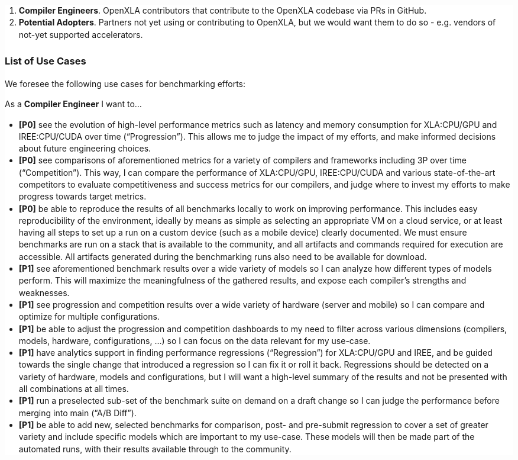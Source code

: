 1. **Compiler Engineers**. OpenXLA contributors that contribute to the OpenXLA
   codebase via PRs in GitHub.
1. **Potential Adopters**. Partners not yet using or contributing to OpenXLA,
   but we would want them to do so - e.g. vendors of not-yet supported
   accelerators.

### List of Use Cases

We foresee the following use cases for benchmarking efforts:

As a **Compiler Engineer** I want to…

- **\[P0\]** see the evolution of high-level performance metrics such as latency
  and memory consumption for XLA:CPU/GPU and IREE:CPU/CUDA over time
  (“Progression”). This allows me to judge the impact of my efforts, and make
  informed decisions about future engineering choices.
- **\[P0\]** see comparisons of aforementioned metrics for a variety of
  compilers and frameworks including 3P over time (“Competition”). This way, I
  can compare the performance of XLA:CPU/GPU, IREE:CPU/CUDA and various
  state-of-the-art competitors to evaluate competitiveness and success metrics
  for our compilers, and judge where to invest my efforts to make progress
  towards target metrics.
- **\[P0\]** be able to reproduce the results of all benchmarks locally to work
  on improving performance. This includes easy reproducibility of the
  environment, ideally by means as simple as selecting an appropriate VM on a
  cloud service, or at least having all steps to set up a run on a custom device
  (such as a mobile device) clearly documented. We must ensure benchmarks are
  run on a stack that is available to the community, and all artifacts and
  commands required for execution are accessible. All artifacts generated during
  the benchmarking runs also need to be available for download.
- **\[P1\]** see aforementioned benchmark results over a wide variety of models
  so I can analyze how different types of models perform. This will maximize the
  meaningfulness of the gathered results, and expose each compiler’s strengths
  and weaknesses.
- **\[P1\]** see progression and competition results over a wide variety of
  hardware (server and mobile) so I can compare and optimize for multiple
  configurations.
- **\[P1\]** be able to adjust the progression and competition dashboards to my
  need to filter across various dimensions (compilers, models, hardware,
  configurations, …) so I can focus on the data relevant for my use-case.
- **\[P1\]** have analytics support in finding performance regressions
  (“Regression”) for XLA:CPU/GPU and IREE, and be guided towards the single
  change that introduced a regression so I can fix it or roll it back.
  Regressions should be detected on a variety of hardware, models and
  configurations, but I will want a high-level summary of the results and not be
  presented with all combinations at all times.
- **\[P1\]** run a preselected sub-set of the benchmark suite on demand on a
  draft change so I can judge the performance before merging into main (“A/B
  Diff”).
- **\[P1\]** be able to add new, selected benchmarks for comparison, post- and
  pre-submit regression to cover a set of greater variety and include specific
  models which are important to my use-case. These models will then be made part
  of the automated runs, with their results available through to the community.
